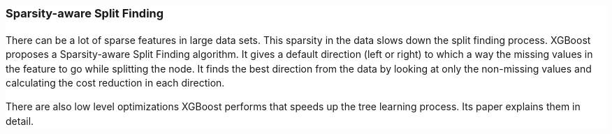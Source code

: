 ### Sparsity-aware Split Finding

There can be a lot of sparse features in large data sets. This sparsity
in the data slows down the split finding process. XGBoost proposes a
Sparsity-aware Split Finding algorithm. It gives a default direction
(left or right) to which a way the missing values in the feature to go
while splitting the node. It finds the best direction from the data by
looking at only the non-missing values and calculating the cost
reduction in each direction.

There are also low level optimizations XGBoost performs that speeds up
the tree learning process. Its paper explains them in detail.

